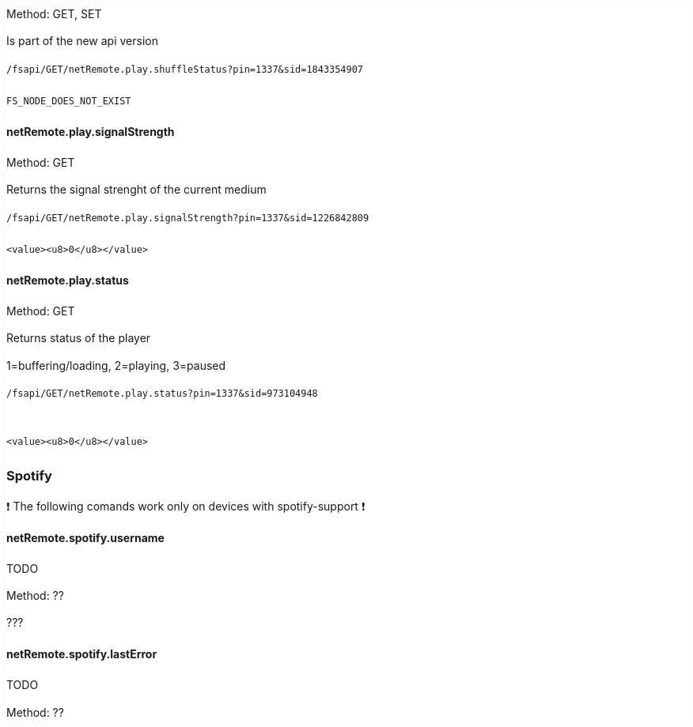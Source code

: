 Method: GET, SET

Is part of the new api version

```
/fsapi/GET/netRemote.play.shuffleStatus?pin=1337&sid=1843354907

FS_NODE_DOES_NOT_EXIST

```




#### netRemote.play.signalStrength
Method: GET

Returns the signal strenght of the current medium


```
/fsapi/GET/netRemote.play.signalStrength?pin=1337&sid=1226842809

<value><u8>0</u8></value>
```

#### netRemote.play.status
Method: GET

Returns status of the player

1=buffering/loading, 2=playing, 3=paused

```
/fsapi/GET/netRemote.play.status?pin=1337&sid=973104948


<value><u8>0</u8></value>
```

### Spotify


:exclamation: The following comands work only on devices with spotify-support :exclamation:

#### netRemote.spotify.username
TODO

Method: ??

??? 

```

```
#### netRemote.spotify.lastError
TODO

Method: ??
